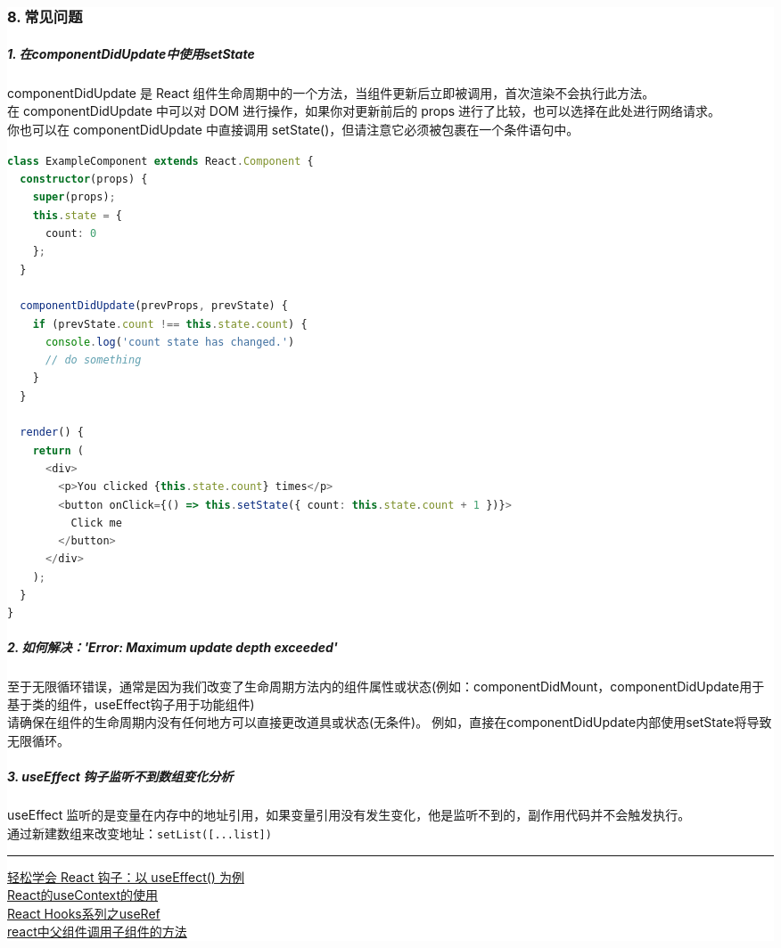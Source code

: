 ### 8. 常见问题
##### 1. 在componentDidUpdate中使用setState
componentDidUpdate 是 React 组件生命周期中的一个方法，当组件更新后立即被调用，首次渲染不会执行此方法。   
在 componentDidUpdate 中可以对 DOM 进行操作，如果你对更新前后的 props 进行了比较，也可以选择在此处进行网络请求。   
你也可以在 componentDidUpdate 中直接调用 setState()，但请注意它必须被包裹在一个条件语句中。   
```typescript
class ExampleComponent extends React.Component {
  constructor(props) {
    super(props);
    this.state = {
      count: 0
    };
  }

  componentDidUpdate(prevProps, prevState) {
    if (prevState.count !== this.state.count) {
      console.log('count state has changed.')
      // do something
    }
  }

  render() {
    return (
      <div>
        <p>You clicked {this.state.count} times</p>
        <button onClick={() => this.setState({ count: this.state.count + 1 })}>
          Click me
        </button>
      </div>
    );
  }
}
```

##### 2. 如何解决：'Error: Maximum update depth exceeded'
至于无限循环错误，通常是因为我们改变了生命周期方法内的组件属性或状态(例如：componentDidMount，componentDidUpdate用于基于类的组件，useEffect钩子用于功能组件)   
请确保在组件的生命周期内没有任何地方可以直接更改道具或状态(无条件)。 例如，直接在componentDidUpdate内部使用setState将导致无限循环。

##### 3. useEffect 钩子监听不到数组变化分析
useEffect 监听的是变量在内存中的地址引用，如果变量引用没有发生变化，他是监听不到的，副作用代码并不会触发执行。  
通过新建数组来改变地址：`setList([...list])`

----

[轻松学会 React 钩子：以 useEffect() 为例](https://www.ruanyifeng.com/blog/2020/09/react-hooks-useeffect-tutorial.html)  
[React的useContext的使用](https://juejin.cn/post/6896353934525497357)  
[React Hooks系列之useRef](https://www.jianshu.com/p/c1240516c44c)  
[react中父组件调用子组件的方法](https://blog.csdn.net/qq_36990322/article/details/109858890)  
